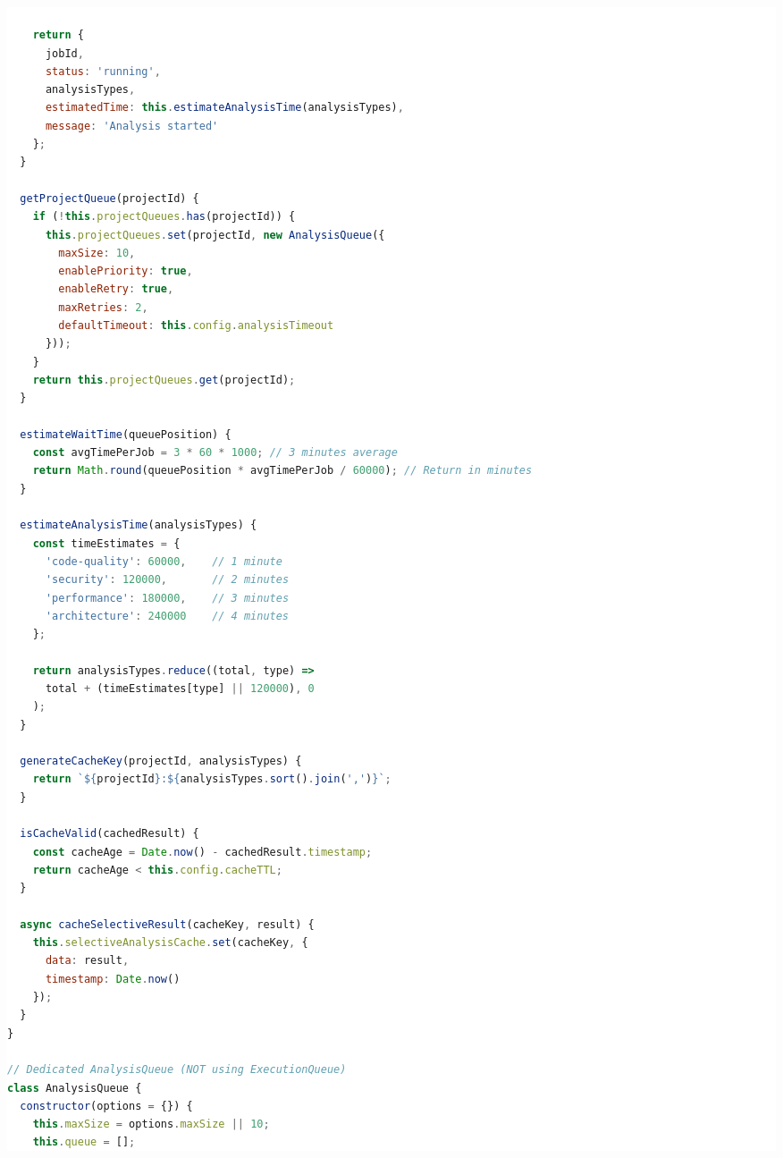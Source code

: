 ```javascript
    
    return {
      jobId,
      status: 'running',
      analysisTypes,
      estimatedTime: this.estimateAnalysisTime(analysisTypes),
      message: 'Analysis started'
    };
  }
  
  getProjectQueue(projectId) {
    if (!this.projectQueues.has(projectId)) {
      this.projectQueues.set(projectId, new AnalysisQueue({
        maxSize: 10,
        enablePriority: true,
        enableRetry: true,
        maxRetries: 2,
        defaultTimeout: this.config.analysisTimeout
      }));
    }
    return this.projectQueues.get(projectId);
  }
  
  estimateWaitTime(queuePosition) {
    const avgTimePerJob = 3 * 60 * 1000; // 3 minutes average
    return Math.round(queuePosition * avgTimePerJob / 60000); // Return in minutes
  }
  
  estimateAnalysisTime(analysisTypes) {
    const timeEstimates = {
      'code-quality': 60000,    // 1 minute
      'security': 120000,       // 2 minutes
      'performance': 180000,    // 3 minutes
      'architecture': 240000    // 4 minutes
    };
    
    return analysisTypes.reduce((total, type) => 
      total + (timeEstimates[type] || 120000), 0
    );
  }
  
  generateCacheKey(projectId, analysisTypes) {
    return `${projectId}:${analysisTypes.sort().join(',')}`;
  }
  
  isCacheValid(cachedResult) {
    const cacheAge = Date.now() - cachedResult.timestamp;
    return cacheAge < this.config.cacheTTL;
  }
  
  async cacheSelectiveResult(cacheKey, result) {
    this.selectiveAnalysisCache.set(cacheKey, {
      data: result,
      timestamp: Date.now()
    });
  }
}

// Dedicated AnalysisQueue (NOT using ExecutionQueue)
class AnalysisQueue {
  constructor(options = {}) {
    this.maxSize = options.maxSize || 10;
    this.queue = [];
```